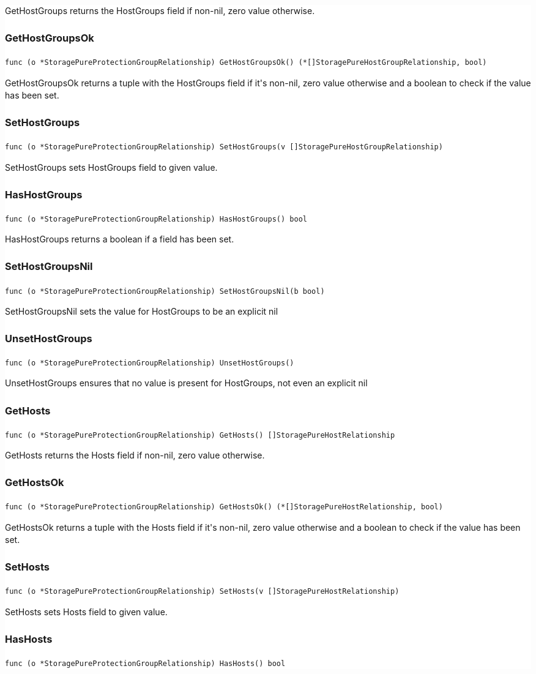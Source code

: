 GetHostGroups returns the HostGroups field if non-nil, zero value otherwise.

### GetHostGroupsOk

`func (o *StoragePureProtectionGroupRelationship) GetHostGroupsOk() (*[]StoragePureHostGroupRelationship, bool)`

GetHostGroupsOk returns a tuple with the HostGroups field if it's non-nil, zero value otherwise
and a boolean to check if the value has been set.

### SetHostGroups

`func (o *StoragePureProtectionGroupRelationship) SetHostGroups(v []StoragePureHostGroupRelationship)`

SetHostGroups sets HostGroups field to given value.

### HasHostGroups

`func (o *StoragePureProtectionGroupRelationship) HasHostGroups() bool`

HasHostGroups returns a boolean if a field has been set.

### SetHostGroupsNil

`func (o *StoragePureProtectionGroupRelationship) SetHostGroupsNil(b bool)`

 SetHostGroupsNil sets the value for HostGroups to be an explicit nil

### UnsetHostGroups
`func (o *StoragePureProtectionGroupRelationship) UnsetHostGroups()`

UnsetHostGroups ensures that no value is present for HostGroups, not even an explicit nil
### GetHosts

`func (o *StoragePureProtectionGroupRelationship) GetHosts() []StoragePureHostRelationship`

GetHosts returns the Hosts field if non-nil, zero value otherwise.

### GetHostsOk

`func (o *StoragePureProtectionGroupRelationship) GetHostsOk() (*[]StoragePureHostRelationship, bool)`

GetHostsOk returns a tuple with the Hosts field if it's non-nil, zero value otherwise
and a boolean to check if the value has been set.

### SetHosts

`func (o *StoragePureProtectionGroupRelationship) SetHosts(v []StoragePureHostRelationship)`

SetHosts sets Hosts field to given value.

### HasHosts

`func (o *StoragePureProtectionGroupRelationship) HasHosts() bool`
